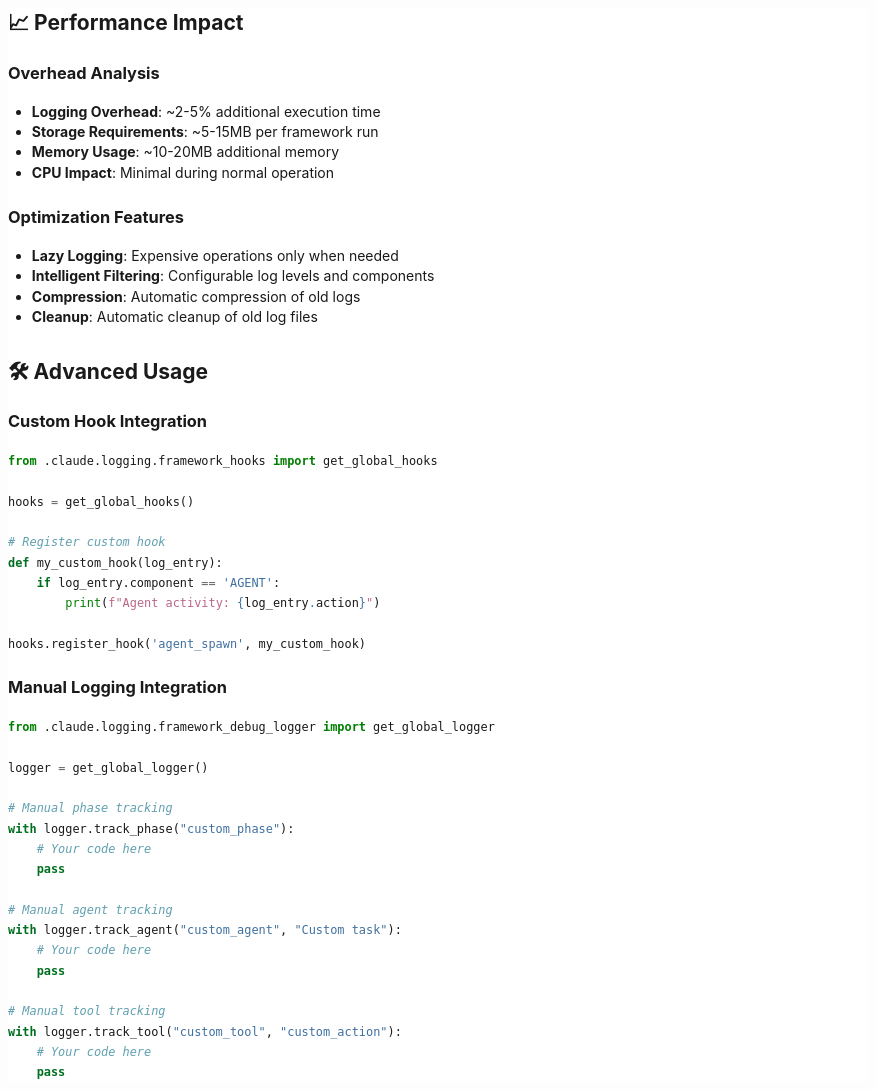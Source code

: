 ## 📈 Performance Impact

### **Overhead Analysis**
- **Logging Overhead**: ~2-5% additional execution time
- **Storage Requirements**: ~5-15MB per framework run
- **Memory Usage**: ~10-20MB additional memory
- **CPU Impact**: Minimal during normal operation

### **Optimization Features**
- **Lazy Logging**: Expensive operations only when needed
- **Intelligent Filtering**: Configurable log levels and components
- **Compression**: Automatic compression of old logs
- **Cleanup**: Automatic cleanup of old log files

## 🛠️ Advanced Usage

### **Custom Hook Integration**

```python
from .claude.logging.framework_hooks import get_global_hooks

hooks = get_global_hooks()

# Register custom hook
def my_custom_hook(log_entry):
    if log_entry.component == 'AGENT':
        print(f"Agent activity: {log_entry.action}")

hooks.register_hook('agent_spawn', my_custom_hook)
```

### **Manual Logging Integration**

```python
from .claude.logging.framework_debug_logger import get_global_logger

logger = get_global_logger()

# Manual phase tracking
with logger.track_phase("custom_phase"):
    # Your code here
    pass

# Manual agent tracking
with logger.track_agent("custom_agent", "Custom task"):
    # Your code here
    pass

# Manual tool tracking
with logger.track_tool("custom_tool", "custom_action"):
    # Your code here
    pass
```

